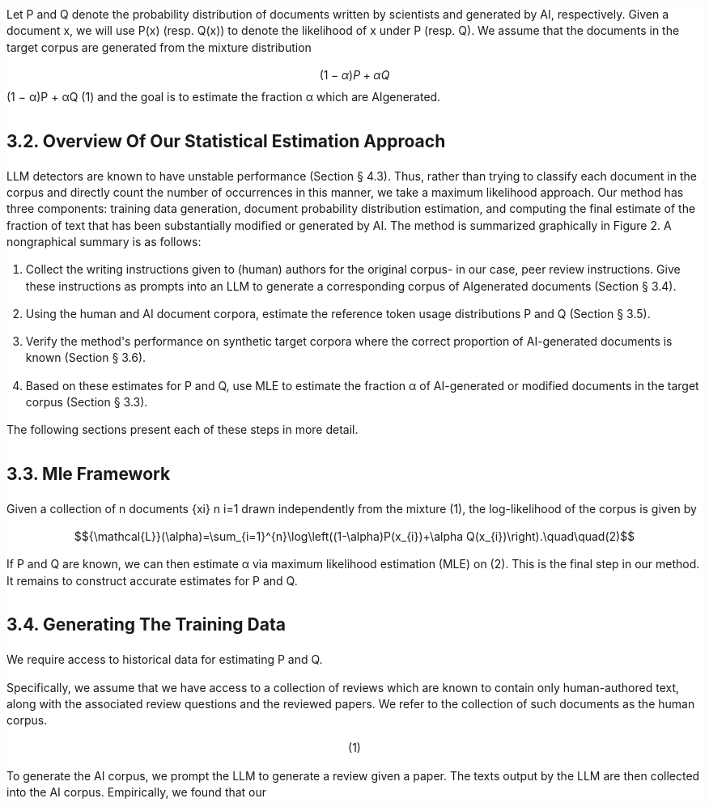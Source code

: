 Let P and Q denote the probability distribution of documents written by scientists and generated by AI, respectively. Given a document x, we will use P(x) (resp. Q(x))
to denote the likelihood of x under P (resp. Q). We assume that the documents in the target corpus are generated from the mixture distribution

$$(1-\alpha)P+\alpha Q$$
(1 − α)P + αQ (1)
and the goal is to estimate the fraction α which are AIgenerated.

## 3.2. Overview Of Our Statistical Estimation Approach

LLM detectors are known to have unstable performance
(Section § 4.3). Thus, rather than trying to classify each document in the corpus and directly count the number of occurrences in this manner, we take a maximum likelihood approach. Our method has three components: training data generation, document probability distribution estimation, and computing the final estimate of the fraction of text that has been substantially modified or generated by AI. The method is summarized graphically in Figure 2. A nongraphical summary is as follows:
1. Collect the writing instructions given to (human) authors for the original corpus- in our case, peer review instructions. Give these instructions as prompts into an LLM to generate a corresponding corpus of AIgenerated documents (Section § 3.4).

2. Using the human and AI document corpora, estimate the reference token usage distributions P and Q (Section § 3.5).

3. Verify the method's performance on synthetic target corpora where the correct proportion of AI-generated documents is known (Section § 3.6).

4. Based on these estimates for P and Q, use MLE to estimate the fraction α of AI-generated or modified documents in the target corpus (Section § 3.3).

The following sections present each of these steps in more detail.

## 3.3. Mle Framework

Given a collection of n documents {xi}
n i=1 drawn independently from the mixture (1), the log-likelihood of the corpus is given by

$${\mathcal{L}}(\alpha)=\sum_{i=1}^{n}\log\left((1-\alpha)P(x_{i})+\alpha Q(x_{i})\right).\quad\quad(2)$$

If P and Q are known, we can then estimate α via maximum likelihood estimation (MLE) on (2). This is the final step in our method. It remains to construct accurate estimates for P and Q.

## 3.4. Generating The Training Data

We require access to historical data for estimating P and Q.

Specifically, we assume that we have access to a collection of reviews which are known to contain only human-authored text, along with the associated review questions and the reviewed papers. We refer to the collection of such documents as the human corpus.

$$(1)$$

To generate the AI corpus, we prompt the LLM to generate a review given a paper. The texts output by the LLM are then collected into the AI corpus. Empirically, we found that our
